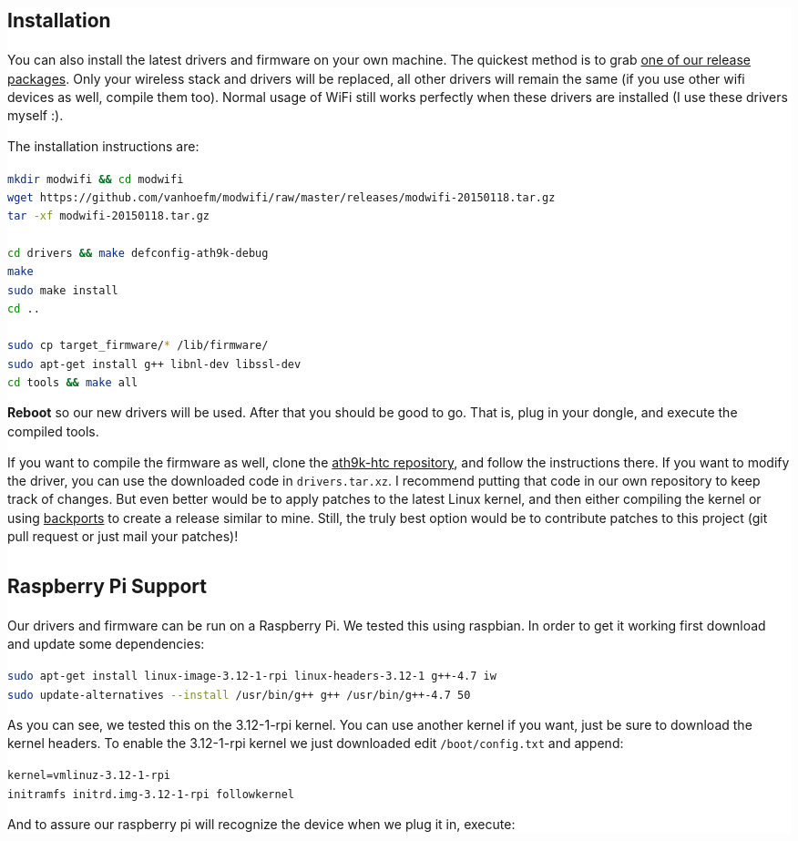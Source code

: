 ## Installation

You can also install the latest drivers and firmware on your own machine. The quickest method is to grab [one of our release packages](https://github.com/vanhoefm/modwifi/raw/master/releases/modwifi-20150118.tar.gz). Only your wireless stack and drivers will be replaced, all other drivers will remain the same (if you use other wifi devices as well, compile them too). Normal usage of WiFi still works perfectly when these drivers are installed (I use these drivers myself :).

The installation instructions are:

```bash
mkdir modwifi && cd modwifi
wget https://github.com/vanhoefm/modwifi/raw/master/releases/modwifi-20150118.tar.gz
tar -xf modwifi-20150118.tar.gz

cd drivers && make defconfig-ath9k-debug
make
sudo make install
cd ..

sudo cp target_firmware/* /lib/firmware/
sudo apt-get install g++ libnl-dev libssl-dev
cd tools && make all
```

**Reboot** so our new drivers will be used. After that you should be good to go. That is, plug in your dongle, and execute the compiled tools.

If you want to compile the firmware as well, clone the [ath9k-htc repository](https://github.com/vanhoefm/modwifi-ath9k-htc), and follow the instructions there. If you want to modify the driver, you can use the downloaded code in `drivers.tar.xz`. I recommend putting that code in our own repository to keep track of changes. But even better would be to apply patches to the latest Linux kernel, and then either compiling the kernel or using [backports](https://backports.wiki.kernel.org/index.php/Main_Page) to create a release similar to mine. Still, the truly best option would be to contribute patches to this project (git pull request or just mail your patches)!

## Raspberry Pi Support

Our drivers and firmware can be run on a Raspberry Pi. We tested this using raspbian. In order to get it working first download and update some dependencies:

```bash
sudo apt-get install linux-image-3.12-1-rpi linux-headers-3.12-1 g++-4.7 iw
sudo update-alternatives --install /usr/bin/g++ g++ /usr/bin/g++-4.7 50
```

As you can see, we tested this on the 3.12-1-rpi kernel. You can use another kernel if you want, just be sure to download the kernel headers. To enable the 3.12-1-rpi kernel we just downloaded edit `/boot/config.txt` and append:

	kernel=vmlinuz-3.12-1-rpi
	initramfs initrd.img-3.12-1-rpi followkernel

And to assure our raspberry pi will recognize the device when we plug it in, execute:
